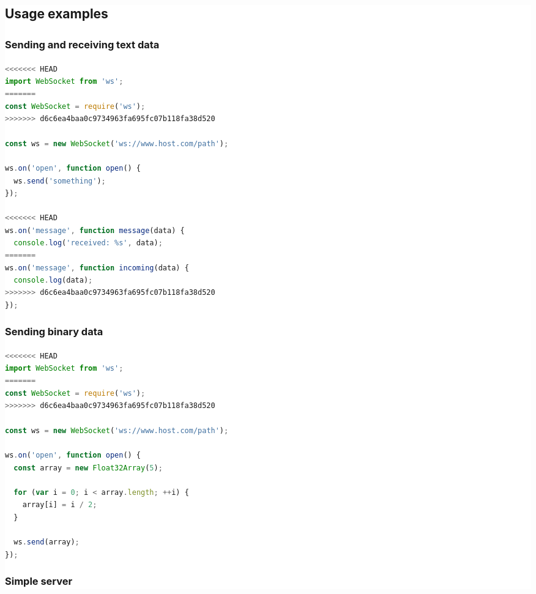 ## Usage examples

### Sending and receiving text data

```js
<<<<<<< HEAD
import WebSocket from 'ws';
=======
const WebSocket = require('ws');
>>>>>>> d6c6ea4baa0c9734963fa695fc07b118fa38d520

const ws = new WebSocket('ws://www.host.com/path');

ws.on('open', function open() {
  ws.send('something');
});

<<<<<<< HEAD
ws.on('message', function message(data) {
  console.log('received: %s', data);
=======
ws.on('message', function incoming(data) {
  console.log(data);
>>>>>>> d6c6ea4baa0c9734963fa695fc07b118fa38d520
});
```

### Sending binary data

```js
<<<<<<< HEAD
import WebSocket from 'ws';
=======
const WebSocket = require('ws');
>>>>>>> d6c6ea4baa0c9734963fa695fc07b118fa38d520

const ws = new WebSocket('ws://www.host.com/path');

ws.on('open', function open() {
  const array = new Float32Array(5);

  for (var i = 0; i < array.length; ++i) {
    array[i] = i / 2;
  }

  ws.send(array);
});
```

### Simple server


[changelog]: https://github.com/websockets/ws/releases
[client-report]: http://websockets.github.io/ws/autobahn/clients/
[https-proxy-agent]: https://github.com/TooTallNate/node-https-proxy-agent
[node-zlib-bug]: https://github.com/nodejs/node/issues/8871
[permessage-deflate]: https://tools.ietf.org/html/rfc7692
[server-report]: http://websockets.github.io/ws/autobahn/servers/
[session-parse-example]: ./examples/express-session-parse
[socks-proxy-agent]: https://github.com/TooTallNate/node-socks-proxy-agent
[ws-server-options]: ./doc/ws.md#new-websocketserveroptions-callback
